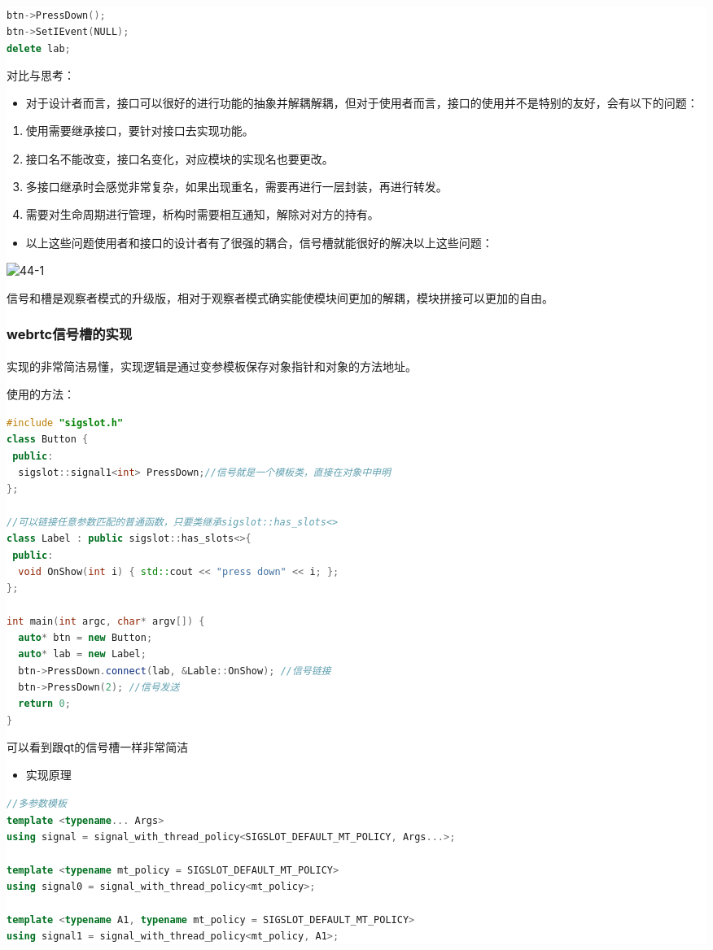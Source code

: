 ```c++
btn->PressDown();
btn->SetIEvent(NULL);
delete lab;
```

对比与思考：

- 对于设计者而言，接口可以很好的进行功能的抽象并解耦解耦，但对于使用者而言，接口的使用并不是特别的友好，会有以下的问题：

1. 使用需要继承接口，要针对接口去实现功能。

2. 接口名不能改变，接口名变化，对应模块的实现名也要更改。

3. 多接口继承时会感觉非常复杂，如果出现重名，需要再进行一层封装，再进行转发。

4. 需要对生命周期进行管理，析构时需要相互通知，解除对对方的持有。


- 以上这些问题使用者和接口的设计者有了很强的耦合，信号槽就能很好的解决以上这些问题：

![44-1](D:\workspace\current_work\windows_driver\learning_notes\learning_notes\doc\44-1.jpg)

信号和槽是观察者模式的升级版，相对于观察者模式确实能使模块间更加的解耦，模块拼接可以更加的自由。

### webrtc信号槽的实现

实现的非常简洁易懂，实现逻辑是通过变参模板保存对象指针和对象的方法地址。

使用的方法：

```c++
#include "sigslot.h"
class Button {
 public:
  sigslot::signal1<int> PressDown;//信号就是一个模板类，直接在对象中申明
};

//可以链接任意参数匹配的普通函数，只要类继承sigslot::has_slots<>
class Label : public sigslot::has_slots<>{
 public:
  void OnShow(int i) { std::cout << "press down" << i; };
};

int main(int argc, char* argv[]) {
  auto* btn = new Button;
  auto* lab = new Label;
  btn->PressDown.connect(lab, &Lable::OnShow); //信号链接
  btn->PressDown(2); //信号发送
  return 0;
}
```

可以看到跟qt的信号槽一样非常简洁

- 实现原理

```c++
//多参数模板
template <typename... Args>
using signal = signal_with_thread_policy<SIGSLOT_DEFAULT_MT_POLICY, Args...>;

template <typename mt_policy = SIGSLOT_DEFAULT_MT_POLICY>
using signal0 = signal_with_thread_policy<mt_policy>;

template <typename A1, typename mt_policy = SIGSLOT_DEFAULT_MT_POLICY>
using signal1 = signal_with_thread_policy<mt_policy, A1>;
```
